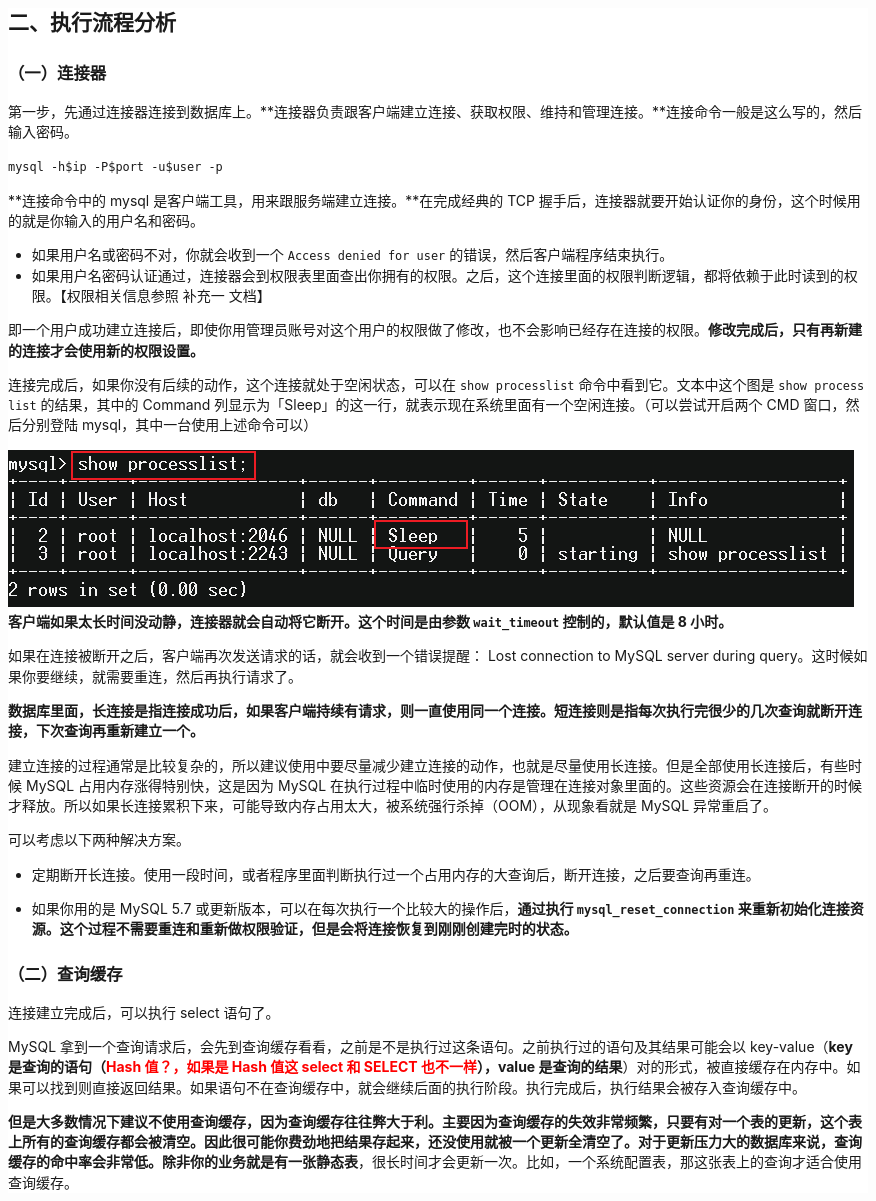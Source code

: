## 二、执行流程分析

### （一）连接器

第一步，先通过连接器连接到数据库上。**连接器负责跟客户端建立连接、获取权限、维持和管理连接。**连接命令一般是这么写的，然后输入密码。

```mysql
mysql -h$ip -P$port -u$user -p
```

**连接命令中的 mysql 是客户端工具，用来跟服务端建立连接。**在完成经典的 TCP 握手后，连接器就要开始认证你的身份，这个时候用的就是你输入的用户名和密码。

- 如果用户名或密码不对，你就会收到一个 `Access denied for user` 的错误，然后客户端程序结束执行。
- 如果用户名密码认证通过，连接器会到权限表里面查出你拥有的权限。之后，这个连接里面的权限判断逻辑，都将依赖于此时读到的权限。【权限相关信息参照 补充一 文档】

即一个用户成功建立连接后，即使你用管理员账号对这个用户的权限做了修改，也不会影响已经存在连接的权限。**修改完成后，只有再新建的连接才会使用新的权限设置。**

连接完成后，如果你没有后续的动作，这个连接就处于空闲状态，可以在 `show processlist` 命令中看到它。文本中这个图是 `show processlist` 的结果，其中的 Command 列显示为「Sleep」的这一行，就表示现在系统里面有一个空闲连接。（可以尝试开启两个 CMD 窗口，然后分别登陆 mysql，其中一台使用上述命令可以）

![image-20201217201330353](01讲基础架构：一条SQL查询语句是如何执行的.resource/image-20201217201330353-1608210569067.png)
**客户端如果太长时间没动静，连接器就会自动将它断开。这个时间是由参数 `wait_timeout` 控制的，默认值是 8 小时。**

如果在连接被断开之后，客户端再次发送请求的话，就会收到一个错误提醒： Lost connection to MySQL server during query。这时候如果你要继续，就需要重连，然后再执行请求了。

**数据库里面，长连接是指连接成功后，如果客户端持续有请求，则一直使用同一个连接。短连接则是指每次执行完很少的几次查询就断开连接，下次查询再重新建立一个。**

建立连接的过程通常是比较复杂的，所以建议使用中要尽量减少建立连接的动作，也就是尽量使用长连接。但是全部使用长连接后，有些时候 MySQL 占用内存涨得特别快，这是因为 MySQL 在执行过程中临时使用的内存是管理在连接对象里面的。这些资源会在连接断开的时候才释放。所以如果长连接累积下来，可能导致内存占用太大，被系统强行杀掉（OOM），从现象看就是 MySQL 异常重启了。

可以考虑以下两种解决方案。

- 定期断开长连接。使用一段时间，或者程序里面判断执行过一个占用内存的大查询后，断开连接，之后要查询再重连。

- 如果你用的是 MySQL 5.7 或更新版本，可以在每次执行一个比较大的操作后，**通过执行 `mysql_reset_connection` 来重新初始化连接资源。这个过程不需要重连和重新做权限验证，但是会将连接恢复到刚刚创建完时的状态。**

### （二）查询缓存

连接建立完成后，可以执行 select 语句了。

MySQL 拿到一个查询请求后，会先到查询缓存看看，之前是不是执行过这条语句。之前执行过的语句及其结果可能会以 key-value（**key 是查询的语句（<font color=red>Hash 值？，如果是 Hash 值这 select 和 SELECT 也不一样</font>），value 是查询的结果**）对的形式，被直接缓存在内存中。如果可以找到则直接返回结果。如果语句不在查询缓存中，就会继续后面的执行阶段。执行完成后，执行结果会被存入查询缓存中。

**但是大多数情况下建议不使用查询缓存，因为查询缓存往往弊大于利。**主要因为查询缓存的失效非常频繁，**只要有对一个表的更新，这个表上所有的查询缓存都会被清空**。因此很可能你费劲地把结果存起来，还没使用就被一个更新全清空了。对于更新压力大的数据库来说，查询缓存的命中率会非常低。除非你的业务就是有一张**静态表**，很长时间才会更新一次。比如，一个系统配置表，那这张表上的查询才适合使用查询缓存。
